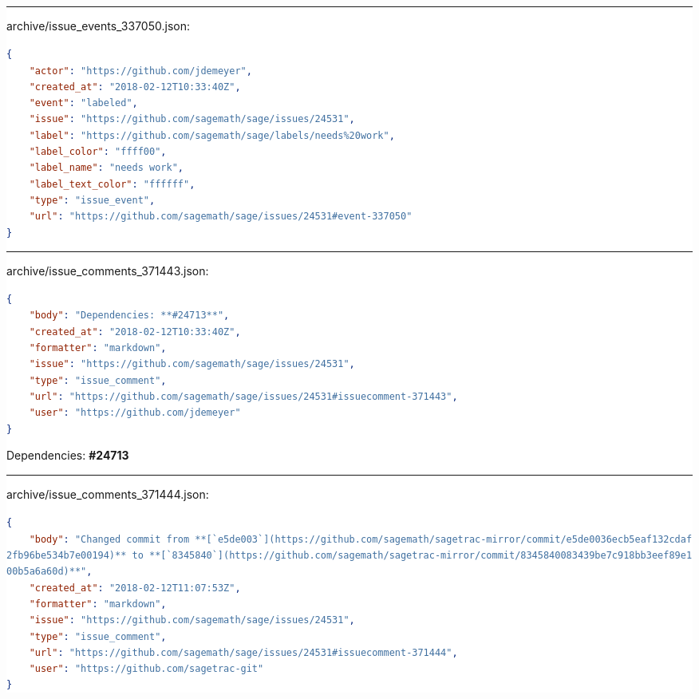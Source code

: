 

---

archive/issue_events_337050.json:
```json
{
    "actor": "https://github.com/jdemeyer",
    "created_at": "2018-02-12T10:33:40Z",
    "event": "labeled",
    "issue": "https://github.com/sagemath/sage/issues/24531",
    "label": "https://github.com/sagemath/sage/labels/needs%20work",
    "label_color": "ffff00",
    "label_name": "needs work",
    "label_text_color": "ffffff",
    "type": "issue_event",
    "url": "https://github.com/sagemath/sage/issues/24531#event-337050"
}
```



---

archive/issue_comments_371443.json:
```json
{
    "body": "Dependencies: **#24713**",
    "created_at": "2018-02-12T10:33:40Z",
    "formatter": "markdown",
    "issue": "https://github.com/sagemath/sage/issues/24531",
    "type": "issue_comment",
    "url": "https://github.com/sagemath/sage/issues/24531#issuecomment-371443",
    "user": "https://github.com/jdemeyer"
}
```

Dependencies: **#24713**



---

archive/issue_comments_371444.json:
```json
{
    "body": "Changed commit from **[`e5de003`](https://github.com/sagemath/sagetrac-mirror/commit/e5de0036ecb5eaf132cdaf2fb96be534b7e00194)** to **[`8345840`](https://github.com/sagemath/sagetrac-mirror/commit/8345840083439be7c918bb3eef89e100b5a6a60d)**",
    "created_at": "2018-02-12T11:07:53Z",
    "formatter": "markdown",
    "issue": "https://github.com/sagemath/sage/issues/24531",
    "type": "issue_comment",
    "url": "https://github.com/sagemath/sage/issues/24531#issuecomment-371444",
    "user": "https://github.com/sagetrac-git"
}
```
